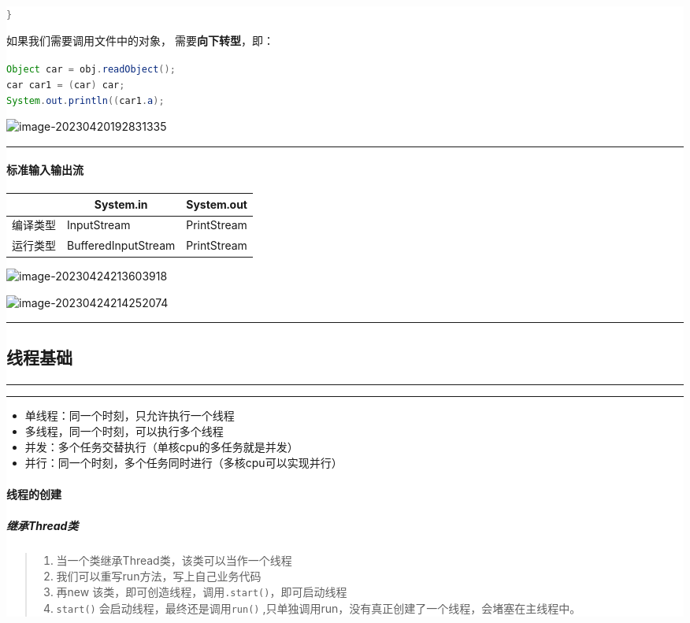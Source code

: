 ```java
} 
```



如果我们需要调用文件中的对象， 需要**向下转型**，即：

```java
Object car = obj.readObject();
car car1 = (car) car;
System.out.println((car1.a);
```

![image-20230420192831335](https://s2.loli.net/2023/10/16/N4bVh6SlgpqjfL9.png)



------

#### 标准输入输出流

|          | System.in           | System.out  |
| -------- | ------------------- | ----------- |
| 编译类型 | InputStream         | PrintStream |
| 运行类型 | BufferedInputStream | PrintStream |

![image-20230424213603918](https://s2.loli.net/2023/10/16/Zmp3OkRiuByDKh2.png)



![image-20230424214252074](https://s2.loli.net/2023/10/16/DB1pNi4PotXmLKr.png)



------

## 线程基础

------

------

- 单线程：同一个时刻，只允许执行一个线程
- 多线程，同一个时刻，可以执行多个线程
- 并发：多个任务交替执行（单核cpu的多任务就是并发）
- 并行：同一个时刻，多个任务同时进行（多核cpu可以实现并行）

#### 线程的创建

##### 继承Thread类

> 1. 当一个类继承Thread类，该类可以当作一个线程
> 2. 我们可以重写run方法，写上自己业务代码
> 3. 再new 该类，即可创造线程，调用`.start()`，即可启动线程
> 4. `start()`  会启动线程，最终还是调用`run()` ,只单独调用run，没有真正创建了一个线程，会堵塞在主线程中。
